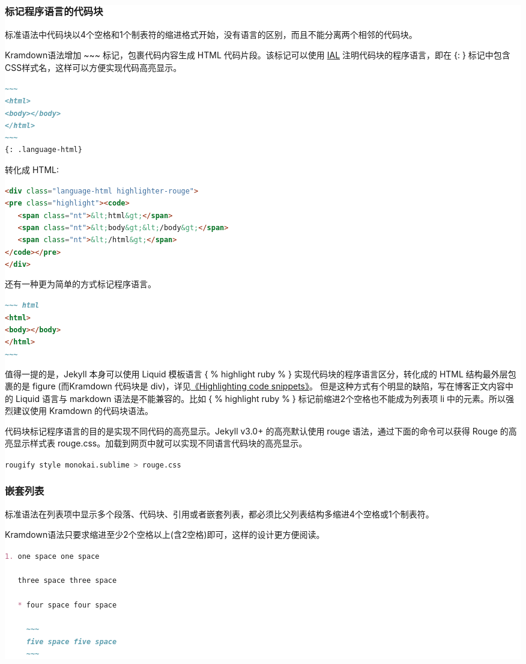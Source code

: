 ### 标记程序语言的代码块

标准语法中代码块以4个空格和1个制表符的缩进格式开始，没有语言的区别，而且不能分离两个相邻的代码块。
  
Kramdown语法增加 ~~~ 标记，包裹代码内容生成 HTML 代码片段。该标记可以使用 [IAL](https://kramdown.gettalong.org/syntax.html#inline-attribute-lists) 注明代码块的程序语言，即在 \{: \} 标记中包含CSS样式名，这样可以方便实现代码高亮显示。

~~~~~~ markdown
~~~
<html>
<body></body>
</html>
~~~
{: .language-html}
~~~~~~

转化成 HTML:

~~~ html
<div class="language-html highlighter-rouge">
<pre class="highlight"><code>
   <span class="nt">&lt;html&gt;</span>
   <span class="nt">&lt;body&gt;&lt;/body&gt;</span>
   <span class="nt">&lt;/html&gt;</span>
</code></pre>
</div>
~~~

还有一种更为简单的方式标记程序语言。
  
~~~~~~ markdown
~~~ html
<html>
<body></body>
</html>
~~~
~~~~~~

值得一提的是，Jekyll 本身可以使用 Liquid 模板语言 \{ % highlight ruby % \} 实现代码块的程序语言区分，转化成的 HTML 结构最外层包裹的是 figure (而Kramdown 代码块是 div)，详见[《Highlighting code snippets》](http://jekyllrb.com/docs/posts/#highlighting-code-snippets)。 但是这种方式有个明显的缺陷，写在博客正文内容中的 Liquid 语言与 markdown 语法是不能兼容的。比如 \{ % highlight ruby % \} 标记前缩进2个空格也不能成为列表项 li 中的元素。所以强烈建议使用 Kramdown 的代码块语法。

代码块标记程序语言的目的是实现不同代码的高亮显示。Jekyll v3.0+ 的高亮默认使用 rouge 语法，通过下面的命令可以获得 Rouge 的高亮显示样式表 rouge.css。加载到网页中就可以实现不同语言代码块的高亮显示。

~~~ bash
rougify style monokai.sublime > rouge.css
~~~

### 嵌套列表

标准语法在列表项中显示多个段落、代码块、引用或者嵌套列表，都必须比父列表结构多缩进4个空格或1个制表符。
  
Kramdown语法只要求缩进至少2个空格以上(含2空格)即可，这样的设计更方便阅读。

~~~~~~ markdown
1. one space one space

   three space three space

   * four space four space

     ~~~
     five space five space
     ~~~
~~~~~~
